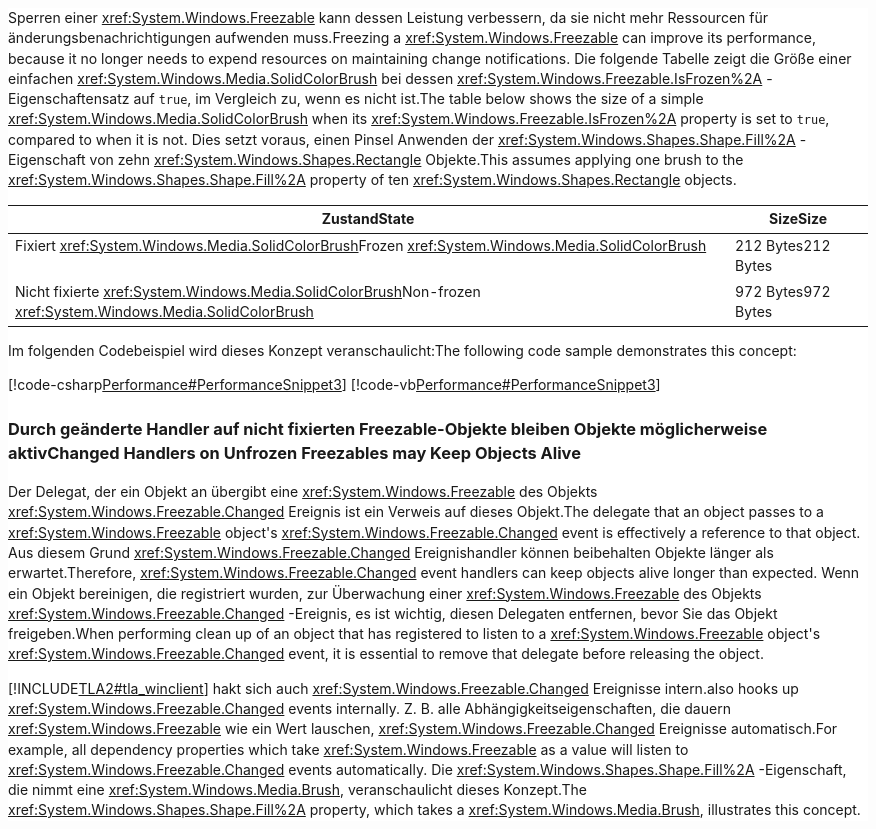  <span data-ttu-id="2136e-154">Sperren einer <xref:System.Windows.Freezable> kann dessen Leistung verbessern, da sie nicht mehr Ressourcen für änderungsbenachrichtigungen aufwenden muss.</span><span class="sxs-lookup"><span data-stu-id="2136e-154">Freezing a <xref:System.Windows.Freezable> can improve its performance, because it no longer needs to expend resources on maintaining change notifications.</span></span> <span data-ttu-id="2136e-155">Die folgende Tabelle zeigt die Größe einer einfachen <xref:System.Windows.Media.SolidColorBrush> bei dessen <xref:System.Windows.Freezable.IsFrozen%2A> -Eigenschaftensatz auf `true`, im Vergleich zu, wenn es nicht ist.</span><span class="sxs-lookup"><span data-stu-id="2136e-155">The table below shows the size of a simple <xref:System.Windows.Media.SolidColorBrush> when its <xref:System.Windows.Freezable.IsFrozen%2A> property is set to `true`, compared to when it is not.</span></span> <span data-ttu-id="2136e-156">Dies setzt voraus, einen Pinsel Anwenden der <xref:System.Windows.Shapes.Shape.Fill%2A> -Eigenschaft von zehn <xref:System.Windows.Shapes.Rectangle> Objekte.</span><span class="sxs-lookup"><span data-stu-id="2136e-156">This assumes applying one brush to the <xref:System.Windows.Shapes.Shape.Fill%2A> property of ten <xref:System.Windows.Shapes.Rectangle> objects.</span></span>  
  
|<span data-ttu-id="2136e-157">**Zustand**</span><span class="sxs-lookup"><span data-stu-id="2136e-157">**State**</span></span>|<span data-ttu-id="2136e-158">**Size**</span><span class="sxs-lookup"><span data-stu-id="2136e-158">**Size**</span></span>|  
|---------------|--------------|  
|<span data-ttu-id="2136e-159">Fixiert <xref:System.Windows.Media.SolidColorBrush></span><span class="sxs-lookup"><span data-stu-id="2136e-159">Frozen <xref:System.Windows.Media.SolidColorBrush></span></span>|<span data-ttu-id="2136e-160">212 Bytes</span><span class="sxs-lookup"><span data-stu-id="2136e-160">212 Bytes</span></span>|  
|<span data-ttu-id="2136e-161">Nicht fixierte <xref:System.Windows.Media.SolidColorBrush></span><span class="sxs-lookup"><span data-stu-id="2136e-161">Non-frozen <xref:System.Windows.Media.SolidColorBrush></span></span>|<span data-ttu-id="2136e-162">972 Bytes</span><span class="sxs-lookup"><span data-stu-id="2136e-162">972 Bytes</span></span>|  
  
 <span data-ttu-id="2136e-163">Im folgenden Codebeispiel wird dieses Konzept veranschaulicht:</span><span class="sxs-lookup"><span data-stu-id="2136e-163">The following code sample demonstrates this concept:</span></span>  
  
 [!code-csharp[Performance#PerformanceSnippet3](../../../../samples/snippets/csharp/VS_Snippets_Wpf/Performance/CSharp/Window1.xaml.cs#performancesnippet3)]
 [!code-vb[Performance#PerformanceSnippet3](../../../../samples/snippets/visualbasic/VS_Snippets_Wpf/Performance/visualbasic/window1.xaml.vb#performancesnippet3)]  
  
### <a name="changed-handlers-on-unfrozen-freezables-may-keep-objects-alive"></a><span data-ttu-id="2136e-164">Durch geänderte Handler auf nicht fixierten Freezable-Objekte bleiben Objekte möglicherweise aktiv</span><span class="sxs-lookup"><span data-stu-id="2136e-164">Changed Handlers on Unfrozen Freezables may Keep Objects Alive</span></span>  
 <span data-ttu-id="2136e-165">Der Delegat, der ein Objekt an übergibt eine <xref:System.Windows.Freezable> des Objekts <xref:System.Windows.Freezable.Changed> Ereignis ist ein Verweis auf dieses Objekt.</span><span class="sxs-lookup"><span data-stu-id="2136e-165">The delegate that an object passes to a <xref:System.Windows.Freezable> object's <xref:System.Windows.Freezable.Changed> event is effectively a reference to that object.</span></span> <span data-ttu-id="2136e-166">Aus diesem Grund <xref:System.Windows.Freezable.Changed> Ereignishandler können beibehalten Objekte länger als erwartet.</span><span class="sxs-lookup"><span data-stu-id="2136e-166">Therefore, <xref:System.Windows.Freezable.Changed> event handlers can keep objects alive longer than expected.</span></span> <span data-ttu-id="2136e-167">Wenn ein Objekt bereinigen, die registriert wurden, zur Überwachung einer <xref:System.Windows.Freezable> des Objekts <xref:System.Windows.Freezable.Changed> -Ereignis, es ist wichtig, diesen Delegaten entfernen, bevor Sie das Objekt freigeben.</span><span class="sxs-lookup"><span data-stu-id="2136e-167">When performing clean up of an object that has registered to listen to a <xref:System.Windows.Freezable> object's <xref:System.Windows.Freezable.Changed> event, it is essential to remove that delegate before releasing the object.</span></span>  
  
 [!INCLUDE[TLA2#tla_winclient](../../../../includes/tla2sharptla-winclient-md.md)] <span data-ttu-id="2136e-168">hakt sich auch <xref:System.Windows.Freezable.Changed> Ereignisse intern.</span><span class="sxs-lookup"><span data-stu-id="2136e-168">also hooks up <xref:System.Windows.Freezable.Changed> events internally.</span></span> <span data-ttu-id="2136e-169">Z. B. alle Abhängigkeitseigenschaften, die dauern <xref:System.Windows.Freezable> wie ein Wert lauschen, <xref:System.Windows.Freezable.Changed> Ereignisse automatisch.</span><span class="sxs-lookup"><span data-stu-id="2136e-169">For example, all dependency properties which take <xref:System.Windows.Freezable> as a value will listen to <xref:System.Windows.Freezable.Changed> events automatically.</span></span> <span data-ttu-id="2136e-170">Die <xref:System.Windows.Shapes.Shape.Fill%2A> -Eigenschaft, die nimmt eine <xref:System.Windows.Media.Brush>, veranschaulicht dieses Konzept.</span><span class="sxs-lookup"><span data-stu-id="2136e-170">The <xref:System.Windows.Shapes.Shape.Fill%2A> property, which takes a <xref:System.Windows.Media.Brush>, illustrates this concept.</span></span>  
  